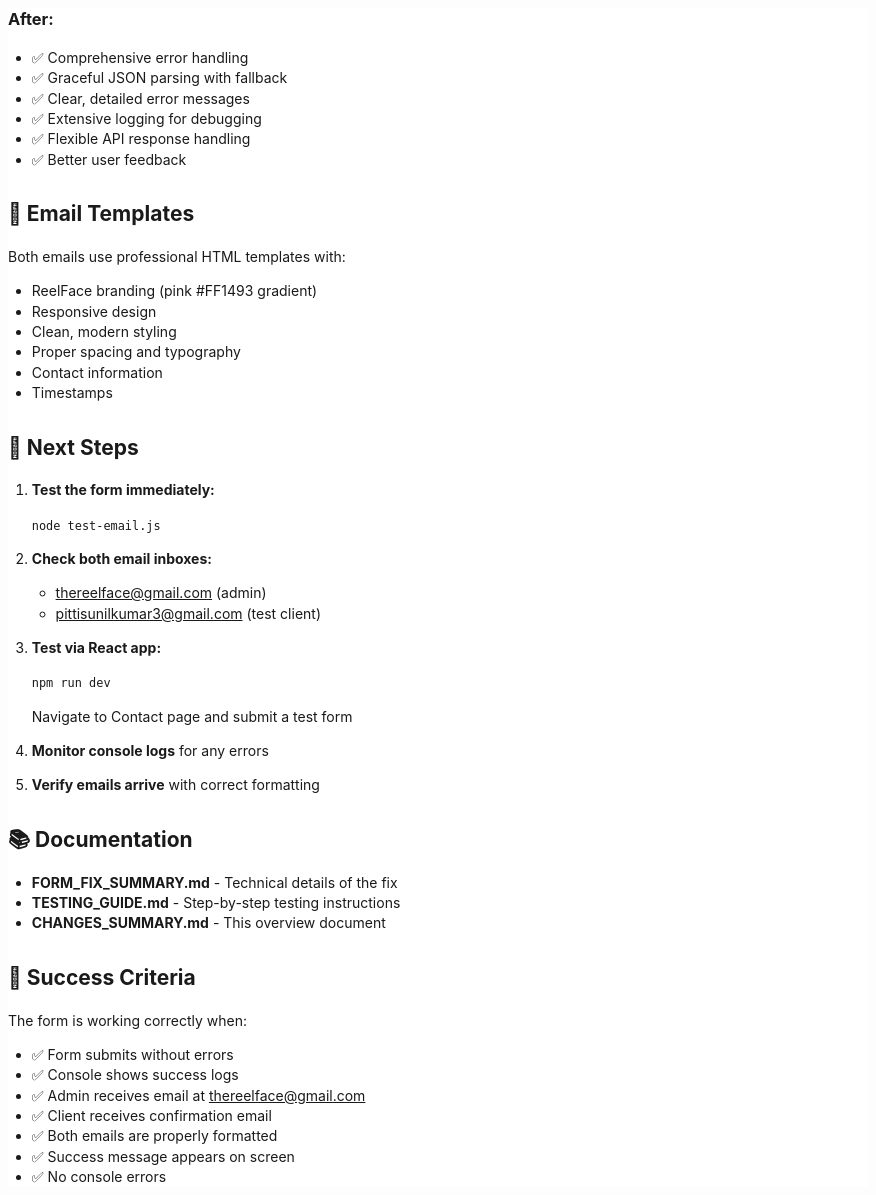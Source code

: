 ### After:
- ✅ Comprehensive error handling
- ✅ Graceful JSON parsing with fallback
- ✅ Clear, detailed error messages
- ✅ Extensive logging for debugging
- ✅ Flexible API response handling
- ✅ Better user feedback

## 🎨 Email Templates

Both emails use professional HTML templates with:
- ReelFace branding (pink #FF1493 gradient)
- Responsive design
- Clean, modern styling
- Proper spacing and typography
- Contact information
- Timestamps

## 📝 Next Steps

1. **Test the form immediately:**
   ```bash
   node test-email.js
   ```

2. **Check both email inboxes:**
   - thereelface@gmail.com (admin)
   - pittisunilkumar3@gmail.com (test client)

3. **Test via React app:**
   ```bash
   npm run dev
   ```
   Navigate to Contact page and submit a test form

4. **Monitor console logs** for any errors

5. **Verify emails arrive** with correct formatting

## 📚 Documentation

- **FORM_FIX_SUMMARY.md** - Technical details of the fix
- **TESTING_GUIDE.md** - Step-by-step testing instructions
- **CHANGES_SUMMARY.md** - This overview document

## 🎉 Success Criteria

The form is working correctly when:
- ✅ Form submits without errors
- ✅ Console shows success logs
- ✅ Admin receives email at thereelface@gmail.com
- ✅ Client receives confirmation email
- ✅ Both emails are properly formatted
- ✅ Success message appears on screen
- ✅ No console errors

